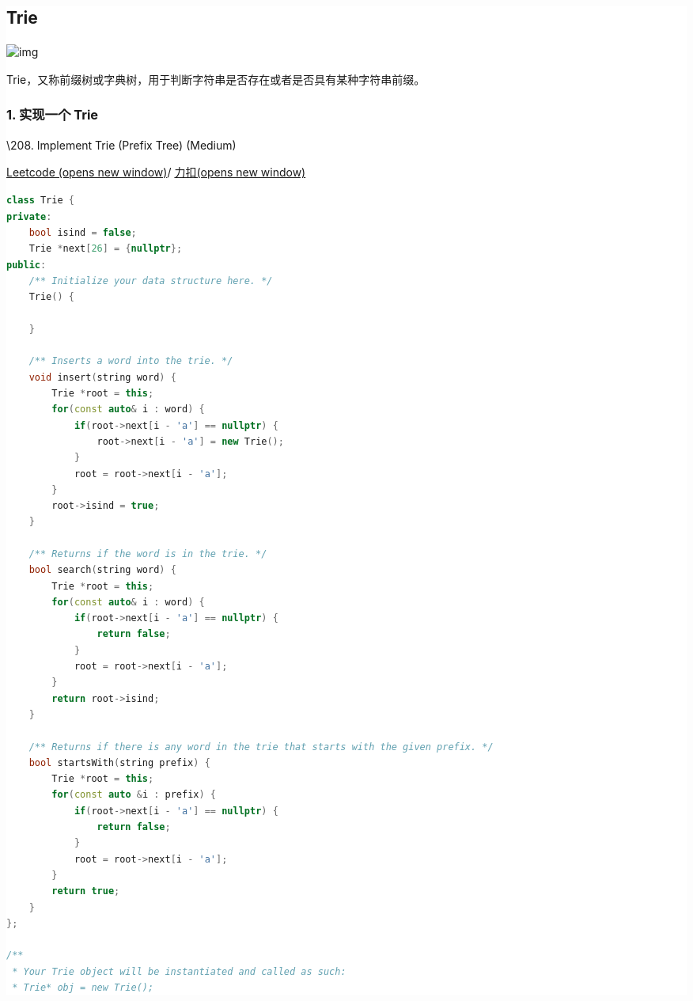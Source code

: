 ## Trie

![img](http://test-fangsong-imgsubmit.oss-cn-beijing.aliyuncs.com/img/5c638d59-d4ae-4ba4-ad44-80bdc30f38dd.jpg)

Trie，又称前缀树或字典树，用于判断字符串是否存在或者是否具有某种字符串前缀。

### 1. 实现一个 Trie 

\208. Implement Trie (Prefix Tree) (Medium)

[Leetcode (opens new window)](https://leetcode.com/problems/implement-trie-prefix-tree/description/)/ [力扣(opens new window)](https://leetcode-cn.com/problems/implement-trie-prefix-tree/description/)

```cpp
class Trie {
private:
    bool isind = false;
    Trie *next[26] = {nullptr};
public:
    /** Initialize your data structure here. */
    Trie() {

    }
    
    /** Inserts a word into the trie. */
    void insert(string word) {
        Trie *root = this;
        for(const auto& i : word) {
            if(root->next[i - 'a'] == nullptr) {
                root->next[i - 'a'] = new Trie();
            }
            root = root->next[i - 'a'];
        }
        root->isind = true;
    }
    
    /** Returns if the word is in the trie. */
    bool search(string word) {
        Trie *root = this;
        for(const auto& i : word) {
            if(root->next[i - 'a'] == nullptr) {
                return false;
            }
            root = root->next[i - 'a'];
        }
        return root->isind;
    }
    
    /** Returns if there is any word in the trie that starts with the given prefix. */
    bool startsWith(string prefix) {
        Trie *root = this;
        for(const auto &i : prefix) {
            if(root->next[i - 'a'] == nullptr) {
                return false;
            }
            root = root->next[i - 'a'];
        }
        return true;
    }
};

/**
 * Your Trie object will be instantiated and called as such:
 * Trie* obj = new Trie();
```